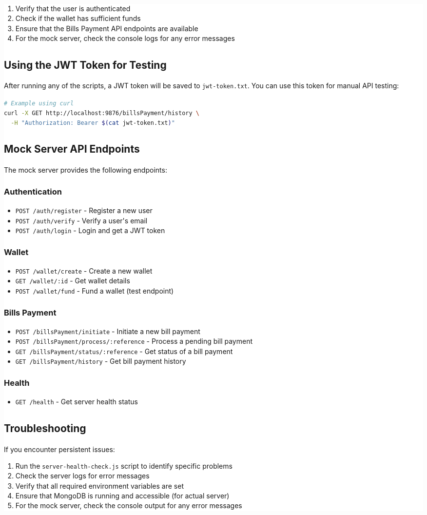 1. Verify that the user is authenticated
2. Check if the wallet has sufficient funds
3. Ensure that the Bills Payment API endpoints are available
4. For the mock server, check the console logs for any error messages

## Using the JWT Token for Testing

After running any of the scripts, a JWT token will be saved to `jwt-token.txt`. You can use this token for manual API testing:

```bash
# Example using curl
curl -X GET http://localhost:9876/billsPayment/history \
  -H "Authorization: Bearer $(cat jwt-token.txt)"
```

## Mock Server API Endpoints

The mock server provides the following endpoints:

### Authentication

- `POST /auth/register` - Register a new user
- `POST /auth/verify` - Verify a user's email
- `POST /auth/login` - Login and get a JWT token

### Wallet

- `POST /wallet/create` - Create a new wallet
- `GET /wallet/:id` - Get wallet details
- `POST /wallet/fund` - Fund a wallet (test endpoint)

### Bills Payment

- `POST /billsPayment/initiate` - Initiate a new bill payment
- `POST /billsPayment/process/:reference` - Process a pending bill payment
- `GET /billsPayment/status/:reference` - Get status of a bill payment
- `GET /billsPayment/history` - Get bill payment history

### Health

- `GET /health` - Get server health status

## Troubleshooting

If you encounter persistent issues:

1. Run the `server-health-check.js` script to identify specific problems
2. Check the server logs for error messages
3. Verify that all required environment variables are set
4. Ensure that MongoDB is running and accessible (for actual server)
5. For the mock server, check the console output for any error messages
